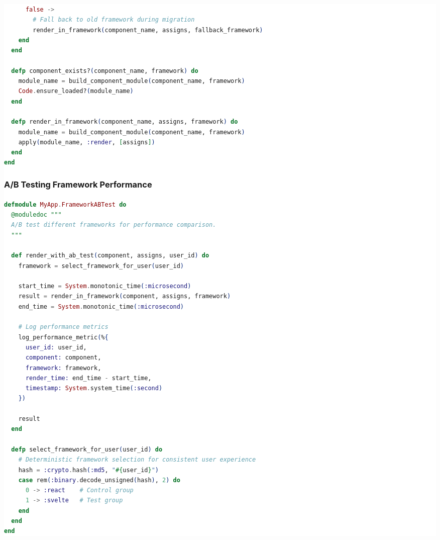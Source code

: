 ```elixir
      false ->
        # Fall back to old framework during migration
        render_in_framework(component_name, assigns, fallback_framework)
    end
  end
  
  defp component_exists?(component_name, framework) do
    module_name = build_component_module(component_name, framework)
    Code.ensure_loaded?(module_name)
  end
  
  defp render_in_framework(component_name, assigns, framework) do
    module_name = build_component_module(component_name, framework)
    apply(module_name, :render, [assigns])
  end
end
```

### A/B Testing Framework Performance

```elixir
defmodule MyApp.FrameworkABTest do
  @moduledoc """
  A/B test different frameworks for performance comparison.
  """
  
  def render_with_ab_test(component, assigns, user_id) do
    framework = select_framework_for_user(user_id)
    
    start_time = System.monotonic_time(:microsecond)
    result = render_in_framework(component, assigns, framework)
    end_time = System.monotonic_time(:microsecond)
    
    # Log performance metrics
    log_performance_metric(%{
      user_id: user_id,
      component: component,
      framework: framework,
      render_time: end_time - start_time,
      timestamp: System.system_time(:second)
    })
    
    result
  end
  
  defp select_framework_for_user(user_id) do
    # Deterministic framework selection for consistent user experience
    hash = :crypto.hash(:md5, "#{user_id}")
    case rem(:binary.decode_unsigned(hash), 2) do
      0 -> :react    # Control group
      1 -> :svelte   # Test group
    end
  end
end
```
